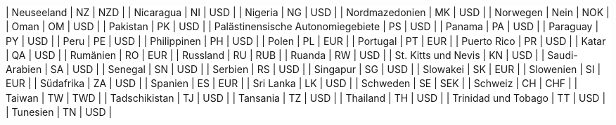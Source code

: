 | Neuseeland                         | NZ        | NZD          |
| Nicaragua                           | NI        | USD          |
| Nigeria                             | NG        | USD          |
| Nordmazedonien                     | MK        | USD          |
| Norwegen                              | Nein        | NOK          |
| Oman                                | OM        | USD          |
| Pakistan                            | PK        | USD          |
| Palästinensische Autonomiegebiete               | PS        | USD          |
| Panama                              | PA        | USD          |
| Paraguay                            | PY        | USD          |
| Peru                                | PE        | USD          |
| Philippinen                         | PH        | USD          |
| Polen                              | PL        | EUR          |
| Portugal                            | PT        | EUR          |
| Puerto Rico                         | PR        | USD          |
| Katar                               | QA        | USD          |
| Rumänien                             | RO        | EUR          |
| Russland                              | RU        | RUB          |
| Ruanda                              | RW        | USD          |
| St. Kitts und Nevis               | KN        | USD          |
| Saudi-Arabien                        | SA        | USD          |
| Senegal                             | SN        | USD          |
| Serbien                              | RS        | USD          |
| Singapur                           | SG        | USD          |
| Slowakei                            | SK        | EUR          |
| Slowenien                            | SI        | EUR          |
| Südafrika                        | ZA        | USD          |
| Spanien                               | ES        | EUR          |
| Sri Lanka                           | LK        | USD          |
| Schweden                              | SE        | SEK          |
| Schweiz                         | CH        | CHF          |
| Taiwan                              | TW        | TWD          |
| Tadschikistan                          | TJ        | USD          |
| Tansania                            | TZ        | USD          |
| Thailand                            | TH        | USD          |
| Trinidad und Tobago                 | TT        | USD          |
| Tunesien                             | TN        | USD          |